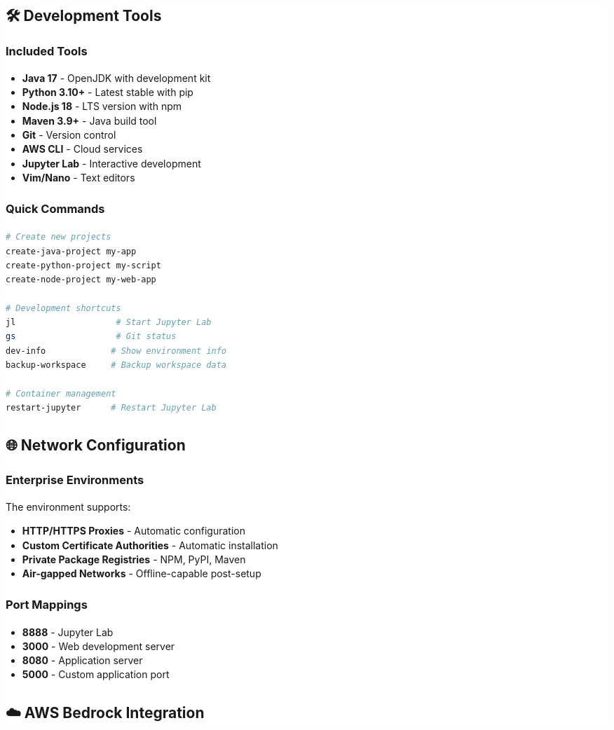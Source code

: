 ## 🛠️ Development Tools

### Included Tools

- **Java 17** - OpenJDK with development kit
- **Python 3.10+** - Latest stable with pip
- **Node.js 18** - LTS version with npm
- **Maven 3.9+** - Java build tool
- **Git** - Version control
- **AWS CLI** - Cloud services
- **Jupyter Lab** - Interactive development
- **Vim/Nano** - Text editors

### Quick Commands

```bash
# Create new projects
create-java-project my-app
create-python-project my-script
create-node-project my-web-app

# Development shortcuts
jl                    # Start Jupyter Lab
gs                    # Git status
dev-info             # Show environment info
backup-workspace     # Backup workspace data

# Container management
restart-jupyter      # Restart Jupyter Lab
```

## 🌐 Network Configuration

### Enterprise Environments

The environment supports:

- **HTTP/HTTPS Proxies** - Automatic configuration
- **Custom Certificate Authorities** - Automatic installation
- **Private Package Registries** - NPM, PyPI, Maven
- **Air-gapped Networks** - Offline-capable post-setup

### Port Mappings

- **8888** - Jupyter Lab
- **3000** - Web development server
- **8080** - Application server
- **5000** - Custom application port

## ☁️ AWS Bedrock Integration
